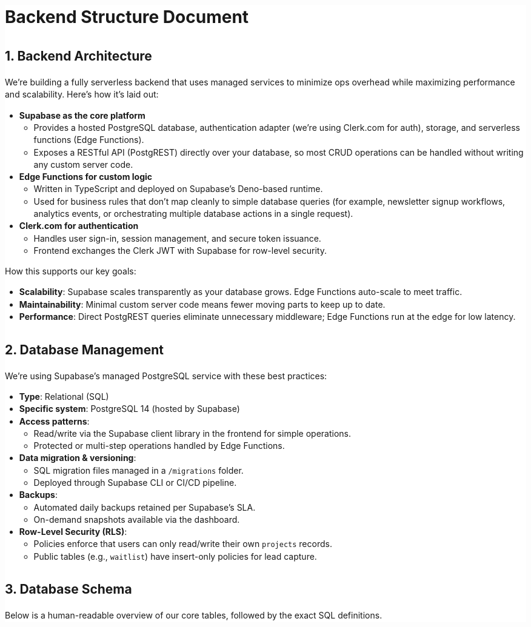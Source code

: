 # Backend Structure Document

## 1. Backend Architecture

We’re building a fully serverless backend that uses managed services to minimize ops overhead while maximizing performance and scalability. Here’s how it’s laid out:

- **Supabase as the core platform**
  - Provides a hosted PostgreSQL database, authentication adapter (we’re using Clerk.com for auth), storage, and serverless functions (Edge Functions).
  - Exposes a RESTful API (PostgREST) directly over your database, so most CRUD operations can be handled without writing any custom server code.
- **Edge Functions for custom logic**
  - Written in TypeScript and deployed on Supabase’s Deno-based runtime.
  - Used for business rules that don’t map cleanly to simple database queries (for example, newsletter signup workflows, analytics events, or orchestrating multiple database actions in a single request).
- **Clerk.com for authentication**
  - Handles user sign-in, session management, and secure token issuance.
  - Frontend exchanges the Clerk JWT with Supabase for row-level security.

How this supports our key goals:

- **Scalability**: Supabase scales transparently as your database grows. Edge Functions auto-scale to meet traffic.
- **Maintainability**: Minimal custom server code means fewer moving parts to keep up to date.
- **Performance**: Direct PostgREST queries eliminate unnecessary middleware; Edge Functions run at the edge for low latency.

## 2. Database Management

We’re using Supabase’s managed PostgreSQL service with these best practices:

- **Type**: Relational (SQL)
- **Specific system**: PostgreSQL 14 (hosted by Supabase)
- **Access patterns**:
  - Read/write via the Supabase client library in the frontend for simple operations.
  - Protected or multi-step operations handled by Edge Functions.
- **Data migration & versioning**:
  - SQL migration files managed in a `/migrations` folder.
  - Deployed through Supabase CLI or CI/CD pipeline.
- **Backups**:
  - Automated daily backups retained per Supabase’s SLA.
  - On-demand snapshots available via the dashboard.
- **Row-Level Security (RLS)**:
  - Policies enforce that users can only read/write their own `projects` records.
  - Public tables (e.g., `waitlist`) have insert-only policies for lead capture.

## 3. Database Schema

Below is a human-readable overview of our core tables, followed by the exact SQL definitions.
